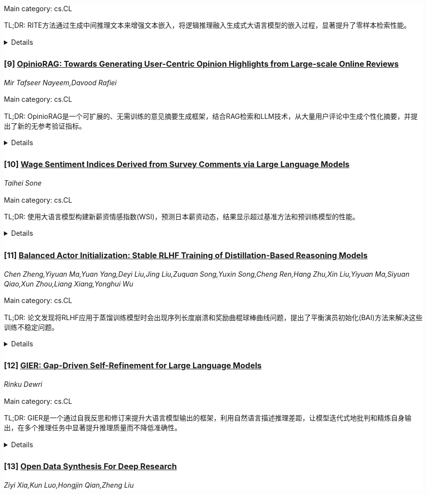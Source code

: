 Main category: cs.CL

TL;DR: RITE方法通过生成中间推理文本来增强文本嵌入，将逻辑推理融入生成式大语言模型的嵌入过程，显著提升了零样本检索性能。


<details><summary>Details</summary></details>


### [9] [OpinioRAG: Towards Generating User-Centric Opinion Highlights from Large-scale Online Reviews](https://arxiv.org/abs/2509.00285)
*Mir Tafseer Nayeem,Davood Rafiei*

Main category: cs.CL

TL;DR: OpinioRAG是一个可扩展的、无需训练的意见摘要生成框架，结合RAG检索和LLM技术，从大量用户评论中生成个性化摘要，并提出了新的无参考验证指标。


<details><summary>Details</summary></details>


### [10] [Wage Sentiment Indices Derived from Survey Comments via Large Language Models](https://arxiv.org/abs/2509.00290)
*Taihei Sone*

Main category: cs.CL

TL;DR: 使用大语言模型构建新薪资情感指数(WSI)，预测日本薪资动态，结果显示超过基准方法和预训练模型的性能。


<details><summary>Details</summary></details>


### [11] [Balanced Actor Initialization: Stable RLHF Training of Distillation-Based Reasoning Models](https://arxiv.org/abs/2509.00309)
*Chen Zheng,Yiyuan Ma,Yuan Yang,Deyi Liu,Jing Liu,Zuquan Song,Yuxin Song,Cheng Ren,Hang Zhu,Xin Liu,Yiyuan Ma,Siyuan Qiao,Xun Zhou,Liang Xiang,Yonghui Wu*

Main category: cs.CL

TL;DR: 论文发现将RLHF应用于蒸馏训练模型时会出现序列长度崩溃和奖励曲棍球棒曲线问题，提出了平衡演员初始化(BAI)方法来解决这些训练不稳定问题。


<details><summary>Details</summary></details>


### [12] [GIER: Gap-Driven Self-Refinement for Large Language Models](https://arxiv.org/abs/2509.00325)
*Rinku Dewri*

Main category: cs.CL

TL;DR: GIER是一个通过自我反思和修订来提升大语言模型输出的框架，利用自然语言描述推理差距，让模型迭代式地批判和精炼自身输出，在多个推理任务中显著提升推理质量而不降低准确性。


<details><summary>Details</summary></details>


### [13] [Open Data Synthesis For Deep Research](https://arxiv.org/abs/2509.00375)
*Ziyi Xia,Kun Luo,Hongjin Qian,Zheng Liu*

